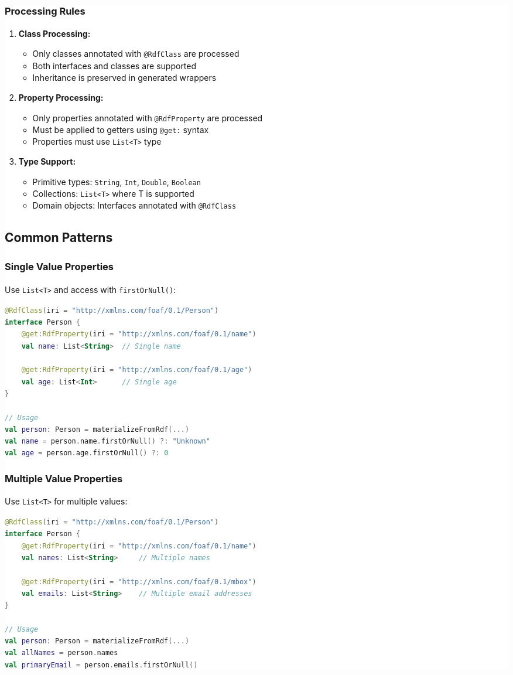### Processing Rules

1. **Class Processing:**
   - Only classes annotated with `@RdfClass` are processed
   - Both interfaces and classes are supported
   - Inheritance is preserved in generated wrappers

2. **Property Processing:**
   - Only properties annotated with `@RdfProperty` are processed
   - Must be applied to getters using `@get:` syntax
   - Properties must use `List<T>` type

3. **Type Support:**
   - Primitive types: `String`, `Int`, `Double`, `Boolean`
   - Collections: `List<T>` where T is supported
   - Domain objects: Interfaces annotated with `@RdfClass`

## Common Patterns

### Single Value Properties

Use `List<T>` and access with `firstOrNull()`:

```kotlin
@RdfClass(iri = "http://xmlns.com/foaf/0.1/Person")
interface Person {
    @get:RdfProperty(iri = "http://xmlns.com/foaf/0.1/name")
    val name: List<String>  // Single name
    
    @get:RdfProperty(iri = "http://xmlns.com/foaf/0.1/age")
    val age: List<Int>      // Single age
}

// Usage
val person: Person = materializeFromRdf(...)
val name = person.name.firstOrNull() ?: "Unknown"
val age = person.age.firstOrNull() ?: 0
```

### Multiple Value Properties

Use `List<T>` for multiple values:

```kotlin
@RdfClass(iri = "http://xmlns.com/foaf/0.1/Person")
interface Person {
    @get:RdfProperty(iri = "http://xmlns.com/foaf/0.1/name")
    val names: List<String>     // Multiple names
    
    @get:RdfProperty(iri = "http://xmlns.com/foaf/0.1/mbox")
    val emails: List<String>    // Multiple email addresses
}

// Usage
val person: Person = materializeFromRdf(...)
val allNames = person.names
val primaryEmail = person.emails.firstOrNull()
```
